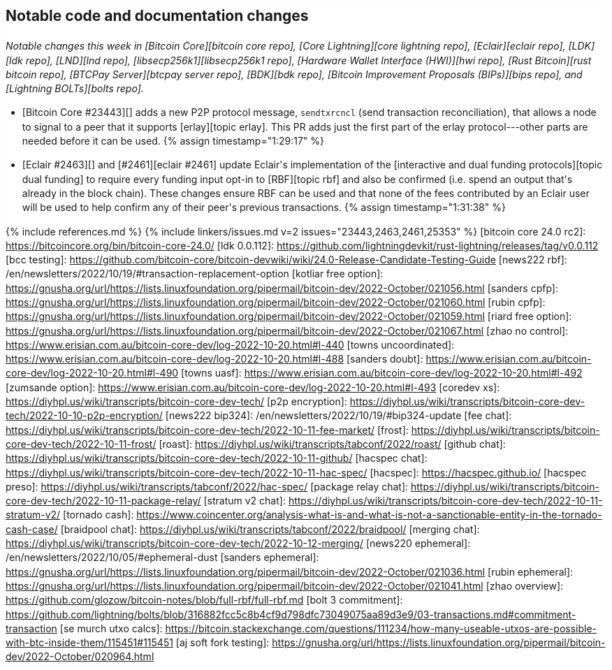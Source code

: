 ## Notable code and documentation changes

*Notable changes this week in [Bitcoin Core][bitcoin core repo], [Core
Lightning][core lightning repo], [Eclair][eclair repo], [LDK][ldk repo],
[LND][lnd repo], [libsecp256k1][libsecp256k1 repo], [Hardware Wallet
Interface (HWI)][hwi repo], [Rust Bitcoin][rust bitcoin repo], [BTCPay
Server][btcpay server repo], [BDK][bdk repo], [Bitcoin Improvement
Proposals (BIPs)][bips repo], and [Lightning BOLTs][bolts repo].*

- [Bitcoin Core #23443][] adds a new P2P protocol message,
  `sendtxrcncl` (send transaction reconciliation), that allows a node to
  signal to a peer that it supports [erlay][topic erlay].  This PR adds
  just the first part of the erlay protocol---other parts are needed
  before it can be used. {% assign timestamp="1:29:17" %}

- [Eclair #2463][] and [#2461][eclair #2461] update Eclair's
  implementation of the [interactive and dual funding protocols][topic
  dual funding] to require every funding input opt-in to [RBF][topic
  rbf] and also be confirmed (i.e. spend an output that's already in the
  block chain).  These changes ensure RBF can be used and that none of
  the fees contributed by an Eclair user will be used to help confirm any
  of their peer's previous transactions. {% assign timestamp="1:31:38" %}

{% include references.md %}
{% include linkers/issues.md v=2 issues="23443,2463,2461,25353" %}
[bitcoin core 24.0 rc2]: https://bitcoincore.org/bin/bitcoin-core-24.0/
[ldk 0.0.112]: https://github.com/lightningdevkit/rust-lightning/releases/tag/v0.0.112
[bcc testing]: https://github.com/bitcoin-core/bitcoin-devwiki/wiki/24.0-Release-Candidate-Testing-Guide
[news222 rbf]: /en/newsletters/2022/10/19/#transaction-replacement-option
[kotliar free option]: https://gnusha.org/url/https://lists.linuxfoundation.org/pipermail/bitcoin-dev/2022-October/021056.html
[sanders cpfp]: https://gnusha.org/url/https://lists.linuxfoundation.org/pipermail/bitcoin-dev/2022-October/021060.html
[rubin cpfp]: https://gnusha.org/url/https://lists.linuxfoundation.org/pipermail/bitcoin-dev/2022-October/021059.html
[riard free option]: https://gnusha.org/url/https://lists.linuxfoundation.org/pipermail/bitcoin-dev/2022-October/021067.html
[zhao no control]: https://www.erisian.com.au/bitcoin-core-dev/log-2022-10-20.html#l-440
[towns uncoordinated]: https://www.erisian.com.au/bitcoin-core-dev/log-2022-10-20.html#l-488
[sanders doubt]: https://www.erisian.com.au/bitcoin-core-dev/log-2022-10-20.html#l-490
[towns uasf]: https://www.erisian.com.au/bitcoin-core-dev/log-2022-10-20.html#l-492
[zumsande option]: https://www.erisian.com.au/bitcoin-core-dev/log-2022-10-20.html#l-493
[coredev xs]: https://diyhpl.us/wiki/transcripts/bitcoin-core-dev-tech/
[p2p encryption]: https://diyhpl.us/wiki/transcripts/bitcoin-core-dev-tech/2022-10-10-p2p-encryption/
[news222 bip324]: /en/newsletters/2022/10/19/#bip324-update
[fee chat]: https://diyhpl.us/wiki/transcripts/bitcoin-core-dev-tech/2022-10-11-fee-market/
[frost]: https://diyhpl.us/wiki/transcripts/bitcoin-core-dev-tech/2022-10-11-frost/
[roast]: https://diyhpl.us/wiki/transcripts/tabconf/2022/roast/
[github chat]: https://diyhpl.us/wiki/transcripts/bitcoin-core-dev-tech/2022-10-11-github/
[hacspec chat]: https://diyhpl.us/wiki/transcripts/bitcoin-core-dev-tech/2022-10-11-hac-spec/
[hacspec]: https://hacspec.github.io/
[hacspec preso]: https://diyhpl.us/wiki/transcripts/tabconf/2022/hac-spec/
[package relay chat]: https://diyhpl.us/wiki/transcripts/bitcoin-core-dev-tech/2022-10-11-package-relay/
[stratum v2 chat]: https://diyhpl.us/wiki/transcripts/bitcoin-core-dev-tech/2022-10-11-stratum-v2/
[tornado cash]: https://www.coincenter.org/analysis-what-is-and-what-is-not-a-sanctionable-entity-in-the-tornado-cash-case/
[braidpool chat]: https://diyhpl.us/wiki/transcripts/tabconf/2022/braidpool/
[merging chat]: https://diyhpl.us/wiki/transcripts/bitcoin-core-dev-tech/2022-10-12-merging/
[news220 ephemeral]: /en/newsletters/2022/10/05/#ephemeral-dust
[sanders ephemeral]: https://gnusha.org/url/https://lists.linuxfoundation.org/pipermail/bitcoin-dev/2022-October/021036.html
[rubin ephemeral]: https://gnusha.org/url/https://lists.linuxfoundation.org/pipermail/bitcoin-dev/2022-October/021041.html
[zhao overview]: https://github.com/glozow/bitcoin-notes/blob/full-rbf/full-rbf.md
[bolt 3 commitment]: https://github.com/lightning/bolts/blob/316882fcc5c8b4cf9d798dfc73049075aa89d3e9/03-transactions.md#commitment-transaction
[se murch utxo calcs]: https://bitcoin.stackexchange.com/questions/111234/how-many-useable-utxos-are-possible-with-btc-inside-them/115451#115451
[aj soft fork testing]: https://gnusha.org/url/https://lists.linuxfoundation.org/pipermail/bitcoin-dev/2022-October/020964.html
